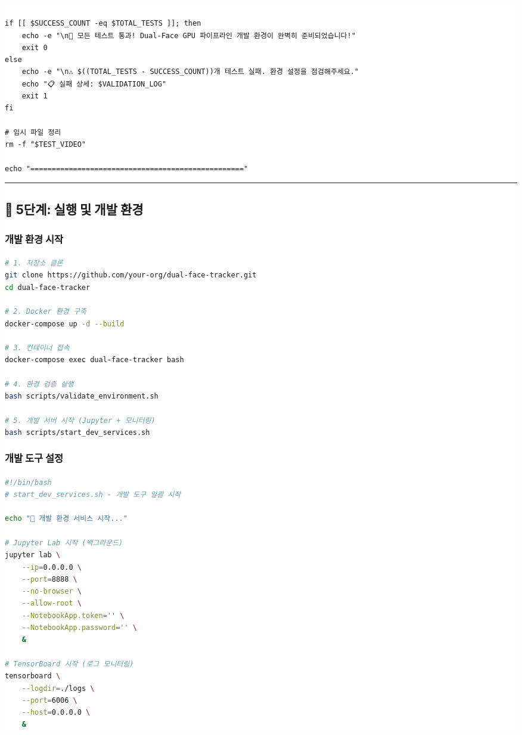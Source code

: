 ```

if [[ $SUCCESS_COUNT -eq $TOTAL_TESTS ]]; then
    echo -e "\n🎉 모든 테스트 통과! Dual-Face GPU 파이프라인 개발 환경이 완벽히 준비되었습니다!"
    exit 0
else
    echo -e "\n⚠️ $((TOTAL_TESTS - SUCCESS_COUNT))개 테스트 실패. 환경 설정을 점검해주세요."
    echo "📋 실패 상세: $VALIDATION_LOG"
    exit 1
fi

# 임시 파일 정리
rm -f "$TEST_VIDEO"

echo "=================================================="
```

---

## 🚀 5단계: 실행 및 개발 환경

### **개발 환경 시작**

```bash
# 1. 저장소 클론
git clone https://github.com/your-org/dual-face-tracker.git
cd dual-face-tracker

# 2. Docker 환경 구축
docker-compose up -d --build

# 3. 컨테이너 접속
docker-compose exec dual-face-tracker bash

# 4. 환경 검증 실행
bash scripts/validate_environment.sh

# 5. 개발 서버 시작 (Jupyter + 모니터링)
bash scripts/start_dev_services.sh
```

### **개발 도구 설정**

```bash
#!/bin/bash
# start_dev_services.sh - 개발 도구 일괄 시작

echo "🚀 개발 환경 서비스 시작..."

# Jupyter Lab 시작 (백그라운드)
jupyter lab \
    --ip=0.0.0.0 \
    --port=8888 \
    --no-browser \
    --allow-root \
    --NotebookApp.token='' \
    --NotebookApp.password='' \
    &

# TensorBoard 시작 (로그 모니터링)
tensorboard \
    --logdir=./logs \
    --port=6006 \
    --host=0.0.0.0 \
    &
```